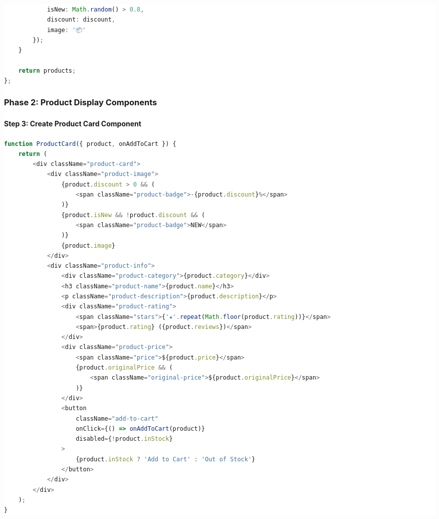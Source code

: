 ```javascript
            isNew: Math.random() > 0.8,
            discount: discount,
            image: '📦'
        });
    }
    
    return products;
};
```

### Phase 2: Product Display Components

#### Step 3: Create Product Card Component
```javascript
function ProductCard({ product, onAddToCart }) {
    return (
        <div className="product-card">
            <div className="product-image">
                {product.discount > 0 && (
                    <span className="product-badge">-{product.discount}%</span>
                )}
                {product.isNew && !product.discount && (
                    <span className="product-badge">NEW</span>
                )}
                {product.image}
            </div>
            <div className="product-info">
                <div className="product-category">{product.category}</div>
                <h3 className="product-name">{product.name}</h3>
                <p className="product-description">{product.description}</p>
                <div className="product-rating">
                    <span className="stars">{'★'.repeat(Math.floor(product.rating))}</span>
                    <span>{product.rating} ({product.reviews})</span>
                </div>
                <div className="product-price">
                    <span className="price">${product.price}</span>
                    {product.originalPrice && (
                        <span className="original-price">${product.originalPrice}</span>
                    )}
                </div>
                <button 
                    className="add-to-cart"
                    onClick={() => onAddToCart(product)}
                    disabled={!product.inStock}
                >
                    {product.inStock ? 'Add to Cart' : 'Out of Stock'}
                </button>
            </div>
        </div>
    );
}
```
